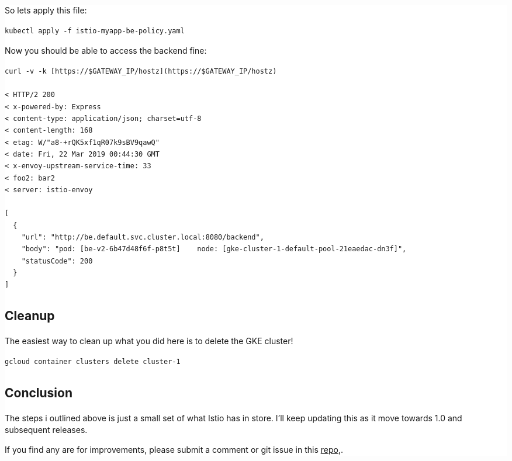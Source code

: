 So lets apply this file:

    kubectl apply -f istio-myapp-be-policy.yaml

Now you should be able to access the backend fine:

    curl -v -k [https://$GATEWAY_IP/hostz](https://$GATEWAY_IP/hostz)

    < HTTP/2 200 
    < x-powered-by: Express
    < content-type: application/json; charset=utf-8
    < content-length: 168
    < etag: W/"a8-+rQK5xf1qR07k9sBV9qawQ"
    < date: Fri, 22 Mar 2019 00:44:30 GMT
    < x-envoy-upstream-service-time: 33
    < foo2: bar2
    < server: istio-envoy

    [
      {
        "url": "http://be.default.svc.cluster.local:8080/backend",
        "body": "pod: [be-v2-6b47d48f6f-p8t5t]    node: [gke-cluster-1-default-pool-21eaedac-dn3f]",
        "statusCode": 200
      }
    ]

## Cleanup

The easiest way to clean up what you did here is to delete the GKE cluster!

    gcloud container clusters delete cluster-1

## Conclusion

The steps i outlined above is just a small set of what Istio has in store. I’ll keep updating this as it move towards 1.0 and subsequent releases.

If you find any are for improvements, please submit a comment or git issue in this [repo](https://github.com/salrashid123/istio_helloworld),.
